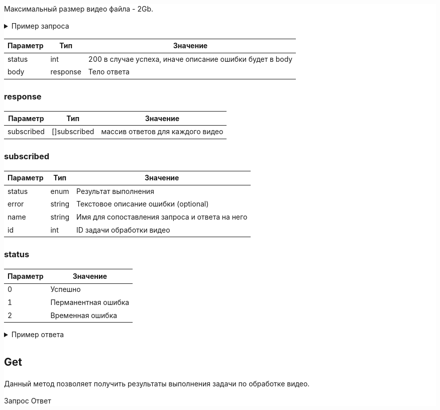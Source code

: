 Максимальный размер видео файла - 2Gb.

<details><summary markdown="span">Пример запроса</summary></details>

</tabpanel>
<tabpanel>

| Параметр | Тип      | Значение                                                  |
| -------- | -------- | --------------------------------------------------------- |
| status   | int      | 200 в случае успеха, иначе описание ошибки будет в body   |
| body     | response | Тело ответа                                               |

### response

| Параметр   | Тип                   | Значение                         |
| ---------- | --------------------- | -------------------------------- |
| subscribed | []subscribed          | массив ответов для каждого видео |

### subscribed

| Параметр | Тип      | Значение                                       |
| -------- | -------- | ---------------------------------------------- |
| status   | enum     | Результат выполнения                           |
| error    | string   | Текстовое описание ошибки (optional)           |
| name     | string   | Имя для сопоставления запроса и ответа на него |
| id       | int      | ID задачи обработки видео                      |

### status

| Параметр | Значение            |
| -------- | ------------------- |
| 0        | Успешно             |
| 1        | Перманентная ошибка |
| 2        | Временная ошибка    |

<details><summary markdown="span">Пример ответа</summary></details>

</tabpanel>
</tabs>

## Get

Данный метод позволяет получить результаты выполнения задачи по обработке видео.

<tabs>
<tablist>
<tab>Запрос</tab>
<tab>Ответ</tab>
</tablist>
<tabpanel>
